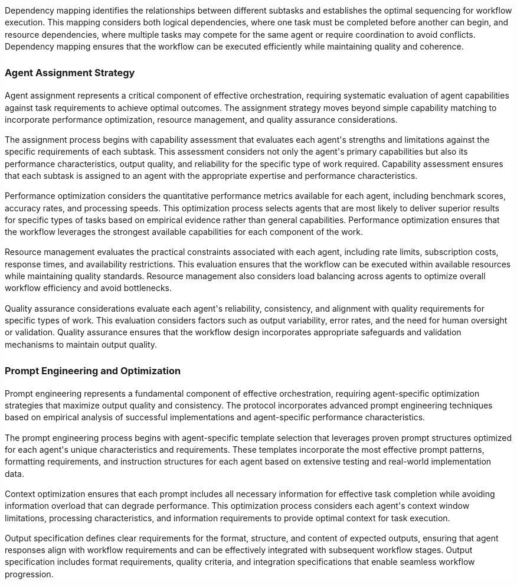 Dependency mapping identifies the relationships between different subtasks and establishes the optimal sequencing for workflow execution. This mapping considers both logical dependencies, where one task must be completed before another can begin, and resource dependencies, where multiple tasks may compete for the same agent or require coordination to avoid conflicts. Dependency mapping ensures that the workflow can be executed efficiently while maintaining quality and coherence.

### Agent Assignment Strategy

Agent assignment represents a critical component of effective orchestration, requiring systematic evaluation of agent capabilities against task requirements to achieve optimal outcomes. The assignment strategy moves beyond simple capability matching to incorporate performance optimization, resource management, and quality assurance considerations.

The assignment process begins with capability assessment that evaluates each agent's strengths and limitations against the specific requirements of each subtask. This assessment considers not only the agent's primary capabilities but also its performance characteristics, output quality, and reliability for the specific type of work required. Capability assessment ensures that each subtask is assigned to an agent with the appropriate expertise and performance characteristics.

Performance optimization considers the quantitative performance metrics available for each agent, including benchmark scores, accuracy rates, and processing speeds. This optimization process selects agents that are most likely to deliver superior results for specific types of tasks based on empirical evidence rather than general capabilities. Performance optimization ensures that the workflow leverages the strongest available capabilities for each component of the work.

Resource management evaluates the practical constraints associated with each agent, including rate limits, subscription costs, response times, and availability restrictions. This evaluation ensures that the workflow can be executed within available resources while maintaining quality standards. Resource management also considers load balancing across agents to optimize overall workflow efficiency and avoid bottlenecks.

Quality assurance considerations evaluate each agent's reliability, consistency, and alignment with quality requirements for specific types of work. This evaluation considers factors such as output variability, error rates, and the need for human oversight or validation. Quality assurance ensures that the workflow design incorporates appropriate safeguards and validation mechanisms to maintain output quality.

### Prompt Engineering and Optimization

Prompt engineering represents a fundamental component of effective orchestration, requiring agent-specific optimization strategies that maximize output quality and consistency. The protocol incorporates advanced prompt engineering techniques based on empirical analysis of successful implementations and agent-specific performance characteristics.

The prompt engineering process begins with agent-specific template selection that leverages proven prompt structures optimized for each agent's unique characteristics and requirements. These templates incorporate the most effective prompt patterns, formatting requirements, and instruction structures for each agent based on extensive testing and real-world implementation data.

Context optimization ensures that each prompt includes all necessary information for effective task completion while avoiding information overload that can degrade performance. This optimization process considers each agent's context window limitations, processing characteristics, and information requirements to provide optimal context for task execution.

Output specification defines clear requirements for the format, structure, and content of expected outputs, ensuring that agent responses align with workflow requirements and can be effectively integrated with subsequent workflow stages. Output specification includes format requirements, quality criteria, and integration specifications that enable seamless workflow progression.

